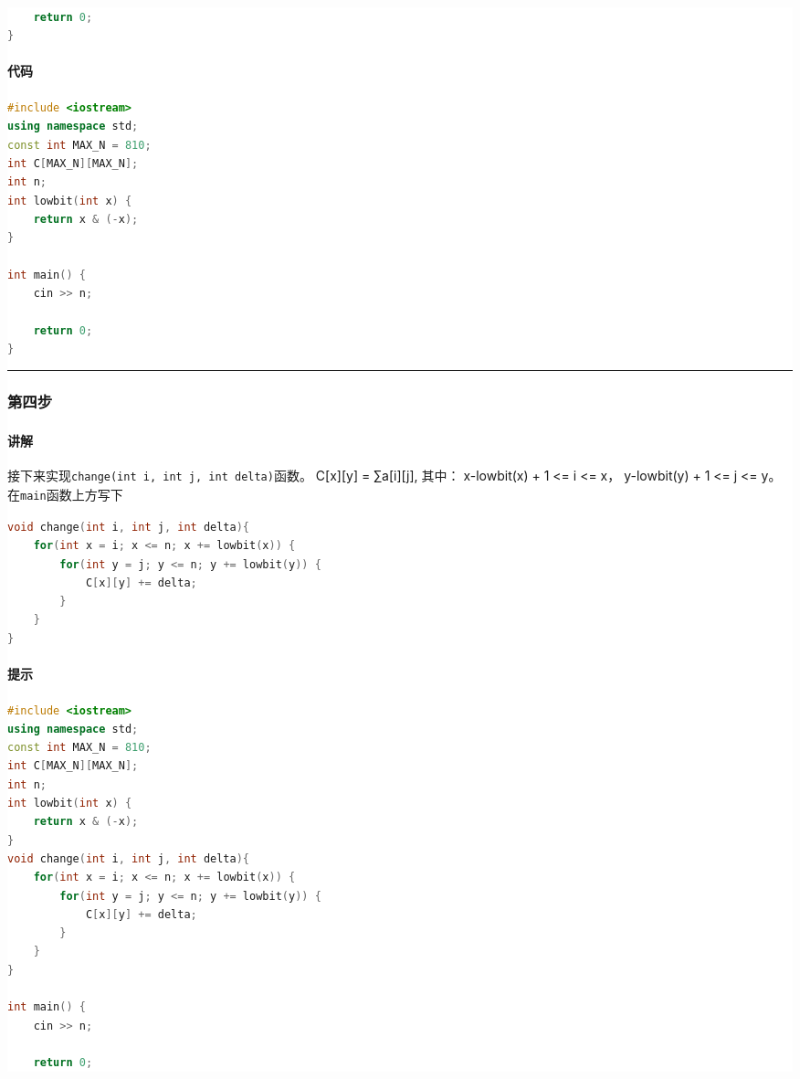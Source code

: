 ```c++
    return 0;
}
```


#### 代码
```c++
#include <iostream>
using namespace std;
const int MAX_N = 810;
int C[MAX_N][MAX_N];
int n;
int lowbit(int x) {
    return x & (-x);
}

int main() {
    cin >> n;

    return 0;
}
```


---
### 第四步
#### 讲解
接下来实现`change(int i, int j, int delta)`函数。
C[x][y] = ∑a[i][j], 其中：
x-lowbit(x) + 1 <= i <= x，
y-lowbit(y) + 1 <= j <= y。
在`main`函数上方写下
```c++
void change(int i, int j, int delta){
    for(int x = i; x <= n; x += lowbit(x)) {
        for(int y = j; y <= n; y += lowbit(y)) {
            C[x][y] += delta;
        }
    }
}
```

#### 提示
```c++
#include <iostream>
using namespace std;
const int MAX_N = 810;
int C[MAX_N][MAX_N];
int n;
int lowbit(int x) {
    return x & (-x);
}
void change(int i, int j, int delta){
    for(int x = i; x <= n; x += lowbit(x)) {
        for(int y = j; y <= n; y += lowbit(y)) {
            C[x][y] += delta;
        }
    }
}

int main() {
    cin >> n;

    return 0;
```